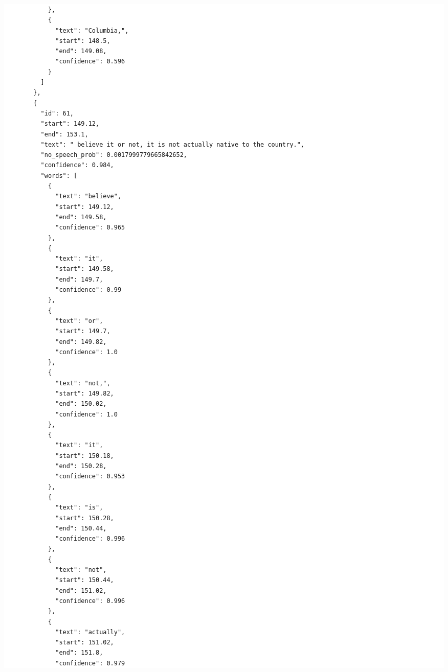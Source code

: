                 },
                {
                  "text": "Columbia,",
                  "start": 148.5,
                  "end": 149.08,
                  "confidence": 0.596
                }
              ]
            },
            {
              "id": 61,
              "start": 149.12,
              "end": 153.1,
              "text": " believe it or not, it is not actually native to the country.",
              "no_speech_prob": 0.0017999779665842652,
              "confidence": 0.984,
              "words": [
                {
                  "text": "believe",
                  "start": 149.12,
                  "end": 149.58,
                  "confidence": 0.965
                },
                {
                  "text": "it",
                  "start": 149.58,
                  "end": 149.7,
                  "confidence": 0.99
                },
                {
                  "text": "or",
                  "start": 149.7,
                  "end": 149.82,
                  "confidence": 1.0
                },
                {
                  "text": "not,",
                  "start": 149.82,
                  "end": 150.02,
                  "confidence": 1.0
                },
                {
                  "text": "it",
                  "start": 150.18,
                  "end": 150.28,
                  "confidence": 0.953
                },
                {
                  "text": "is",
                  "start": 150.28,
                  "end": 150.44,
                  "confidence": 0.996
                },
                {
                  "text": "not",
                  "start": 150.44,
                  "end": 151.02,
                  "confidence": 0.996
                },
                {
                  "text": "actually",
                  "start": 151.02,
                  "end": 151.8,
                  "confidence": 0.979